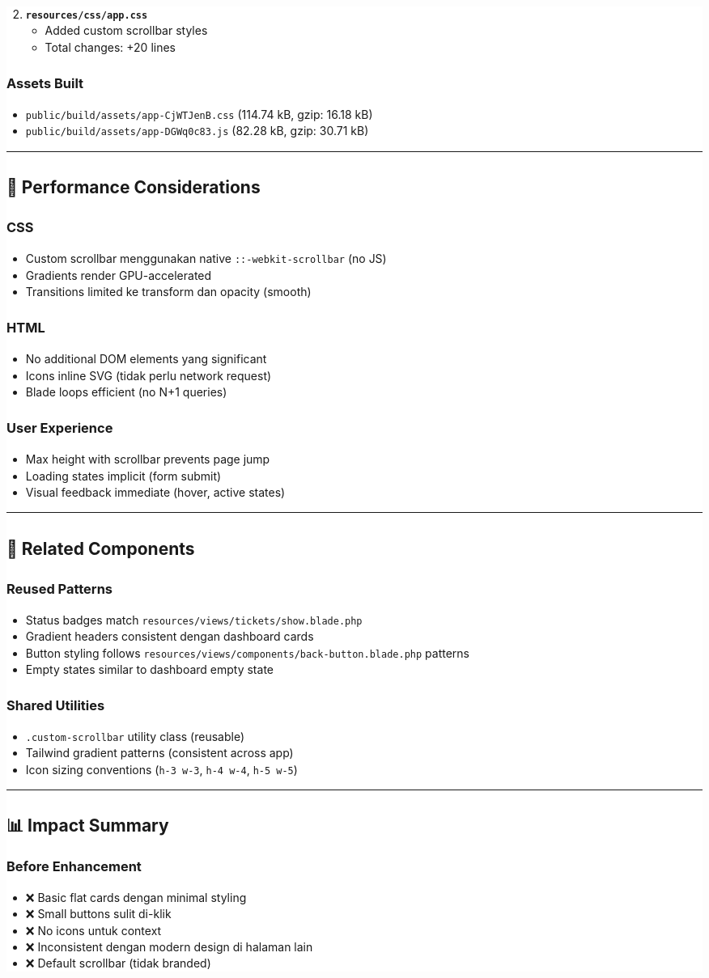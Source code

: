 2. **`resources/css/app.css`**
   - Added custom scrollbar styles
   - Total changes: +20 lines

### Assets Built
- `public/build/assets/app-CjWTJenB.css` (114.74 kB, gzip: 16.18 kB)
- `public/build/assets/app-DGWq0c83.js` (82.28 kB, gzip: 30.71 kB)

---

## 🚀 Performance Considerations

### CSS
- Custom scrollbar menggunakan native `::-webkit-scrollbar` (no JS)
- Gradients render GPU-accelerated
- Transitions limited ke transform dan opacity (smooth)

### HTML
- No additional DOM elements yang significant
- Icons inline SVG (tidak perlu network request)
- Blade loops efficient (no N+1 queries)

### User Experience
- Max height with scrollbar prevents page jump
- Loading states implicit (form submit)
- Visual feedback immediate (hover, active states)

---

## 🔗 Related Components

### Reused Patterns
- Status badges match `resources/views/tickets/show.blade.php`
- Gradient headers consistent dengan dashboard cards
- Button styling follows `resources/views/components/back-button.blade.php` patterns
- Empty states similar to dashboard empty state

### Shared Utilities
- `.custom-scrollbar` utility class (reusable)
- Tailwind gradient patterns (consistent across app)
- Icon sizing conventions (`h-3 w-3`, `h-4 w-4`, `h-5 w-5`)

---

## 📊 Impact Summary

### Before Enhancement
- ❌ Basic flat cards dengan minimal styling
- ❌ Small buttons sulit di-klik
- ❌ No icons untuk context
- ❌ Inconsistent dengan modern design di halaman lain
- ❌ Default scrollbar (tidak branded)
